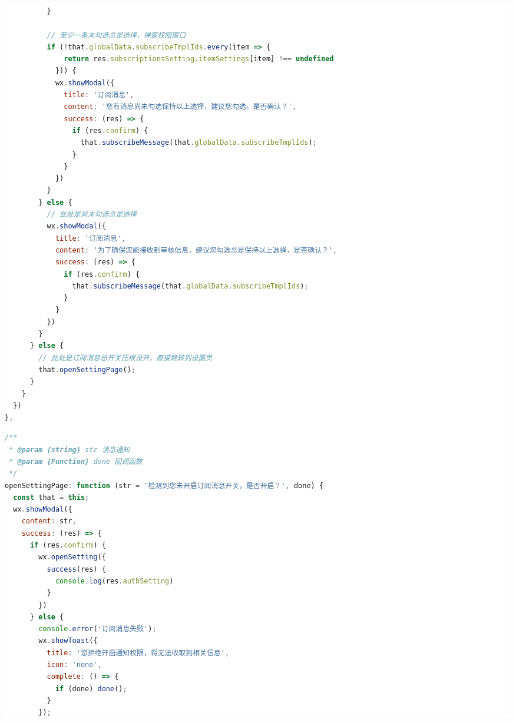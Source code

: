 ```js 校验订阅信息（只在通过自动登录方式进入的才调用）
          }

          // 至少一条未勾选总是选择，弹窗权限窗口
          if (!that.globalData.subscribeTmplIds.every(item => {
              return res.subscriptionsSetting.itemSettings[item] !== undefined
            })) {
            wx.showModal({
              title: '订阅消息',
              content: '您有消息尚未勾选保持以上选择，建议您勾选，是否确认？',
              success: (res) => {
                if (res.confirm) {
                  that.subscribeMessage(that.globalData.subscribeTmplIds);
                }
              }
            })
          }
        } else {
          // 此处是尚未勾选总是选择
          wx.showModal({
            title: '订阅消息',
            content: '为了确保您能接收到审核信息，建议您勾选总是保持以上选择，是否确认？',
            success: (res) => {
              if (res.confirm) {
                that.subscribeMessage(that.globalData.subscribeTmplIds);
              }
            }
          })
        }
      } else {
        // 此处是订阅消息总开关压根没开，直接跳转到设置页
        that.openSettingPage();
      }
    }
  })
},
```



```js 跳转到设置页面
/**
 * @param {string} str 消息通知
 * @param {Function} done 回调函数
 */
openSettingPage: function (str = '检测到您未开启订阅消息开关，是否开启？', done) {
  const that = this;
  wx.showModal({
    content: str,
    success: (res) => {
      if (res.confirm) {
        wx.openSetting({
          success(res) {
            console.log(res.authSetting)
          }
        })
      } else {
        console.error('订阅消息失败');
        wx.showToast({
          title: '您拒绝开启通知权限，将无法收取到相关信息',
          icon: 'none',
          complete: () => {
            if (done) done();
          }
        });
```